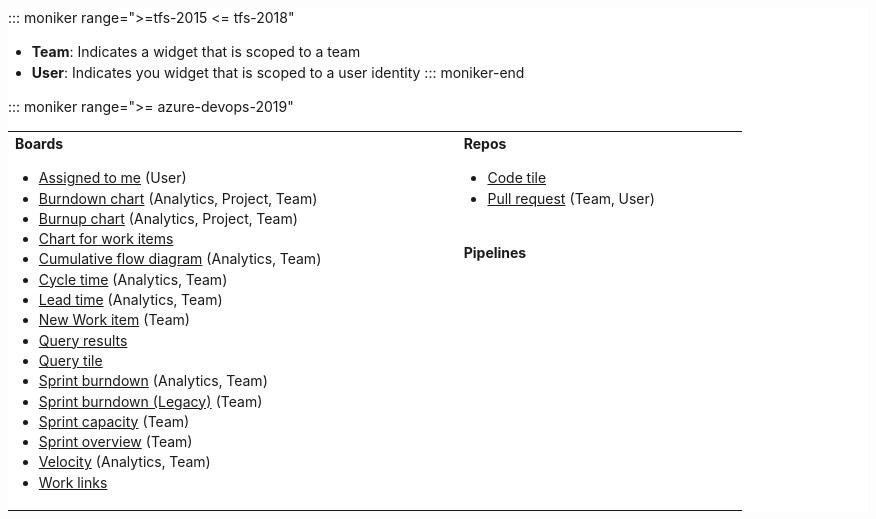 ::: moniker range=">=tfs-2015 <= tfs-2018"

- **Team**: Indicates a widget that is scoped to a team
- **User**: Indicates you widget that is scoped to a user identity
  ::: moniker-end

::: moniker range=">= azure-devops-2019"



<table valign="top">
<tbody valign="top">
<tr>
<td width="44%">
<strong>Boards</strong>
<ul>
<li><a href="widget-catalog.md#assigned-to-me-widget" data-raw-source="[Assigned to me](widget-catalog.md#assigned-to-me-widget)">Assigned to me</a> (User)</li>
<li><a href="configure-burndown-burnup-widgets.md" data-raw-source="[Burndown chart](configure-burndown-burnup-widgets.md)">Burndown chart</a> (Analytics, Project, Team)</li>
<li><a href="configure-burndown-burnup-widgets.md" data-raw-source="[Burnup chart](configure-burndown-burnup-widgets.md)">Burnup chart</a> (Analytics, Project, Team)</li>
<li><a href="widget-catalog.md#chart-wit-widget" data-raw-source="[Chart for work items](widget-catalog.md#chart-wit-widget)">Chart for work items</a></li>
<li><a href="widget-catalog.md#cfd-widget" data-raw-source="[Cumulative flow diagram](widget-catalog.md#cfd-widget)">Cumulative flow diagram</a> (Analytics, Team)</li>
<li><a href="cycle-time-and-lead-time.md" data-raw-source="[Cycle time](cycle-time-and-lead-time.md)">Cycle time</a> (Analytics, Team)</li>
<li><a href="cycle-time-and-lead-time.md" data-raw-source="[Lead time](cycle-time-and-lead-time.md)">Lead time</a> (Analytics, Team)</li>
<li><a href="widget-catalog.md#new-work-item-widget" data-raw-source="[New Work item](widget-catalog.md#new-work-item-widget)">New Work item</a> (Team)</li>
<li><a href="widget-catalog.md#query-results-widget" data-raw-source="[Query results](widget-catalog.md#query-results-widget)">Query results</a></li>
<li><a href="widget-catalog.md#query-tile-widget" data-raw-source="[Query tile](widget-catalog.md#query-tile-widget)">Query tile</a></li>
<li><a href="configure-sprint-burndown.md">Sprint burndown</a> (Analytics, Team)</li>
<li><a href="configure-sprint-burndown.md">Sprint burndown (Legacy)</a> (Team)</li>
<li><a href="widget-catalog.md#sprint-capacity-widget" data-raw-source="[Sprint capacity](widget-catalog.md#sprint-capacity-widget)">Sprint capacity</a> (Team)</li>
<li><a href="widget-catalog.md#sprint-overview-widget" data-raw-source="[Sprint overview](widget-catalog.md#sprint-overview-widget)">Sprint overview</a> (Team)</li>
<li><a href="team-velocity.md">Velocity</a> (Analytics, Team)</li>
<li><a href="widget-catalog.md#work-links-widget">Work links</a></li>
</ul>

</td>
<td width="28%">
<strong>Repos</strong>
<ul>
<li><a href="widget-catalog.md#code-tile-widget" data-raw-source="[Code tile](widget-catalog.md#code-tile-widget)">Code tile</a></li>
<li><a href="widget-catalog.md#pull-request-widget" data-raw-source="[Pull request](widget-catalog.md#pull-request-widget)">Pull request</a> (Team, User)</li>
</ul>
<br/>
<strong>Pipelines</strong>
<ul>
